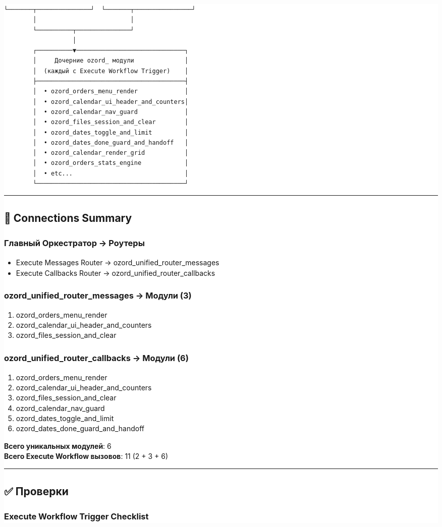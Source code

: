 ```
└───────┬───────────────┘  └───────┬────────────────┘
        │                          │
        └──────────┬───────────────┘
                   │
        ┌──────────▼──────────────────────────────┐
        │     Дочерние ozord_ модули              │
        │  (каждый с Execute Workflow Trigger)    │
        ├─────────────────────────────────────────┤
        │  • ozord_orders_menu_render             │
        │  • ozord_calendar_ui_header_and_counters│
        │  • ozord_calendar_nav_guard             │
        │  • ozord_files_session_and_clear        │
        │  • ozord_dates_toggle_and_limit         │
        │  • ozord_dates_done_guard_and_handoff   │
        │  • ozord_calendar_render_grid           │
        │  • ozord_orders_stats_engine            │
        │  • etc...                               │
        └─────────────────────────────────────────┘
```

---

## 🔗 Connections Summary

### Главный Оркестратор → Роутеры
- Execute Messages Router → ozord_unified_router_messages
- Execute Callbacks Router → ozord_unified_router_callbacks

### ozord_unified_router_messages → Модули (3)
1. ozord_orders_menu_render
2. ozord_calendar_ui_header_and_counters
3. ozord_files_session_and_clear

### ozord_unified_router_callbacks → Модули (6)
1. ozord_orders_menu_render
2. ozord_calendar_ui_header_and_counters
3. ozord_files_session_and_clear
4. ozord_calendar_nav_guard
5. ozord_dates_toggle_and_limit
6. ozord_dates_done_guard_and_handoff

**Всего уникальных модулей**: 6  
**Всего Execute Workflow вызовов**: 11 (2 + 3 + 6)

---

## ✅ Проверки

### Execute Workflow Trigger Checklist
